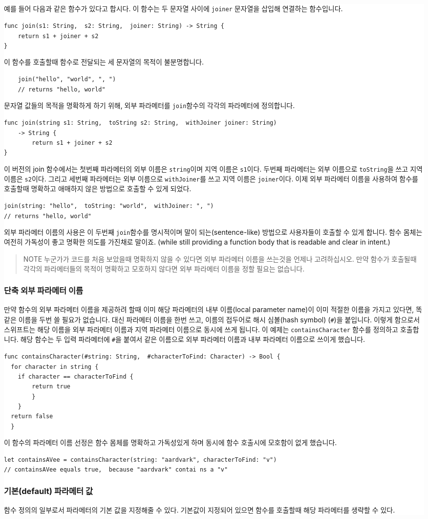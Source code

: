 예를 들어 다음과 같은 함수가 있다고 합시다. 이 함수는 두 문자열 사이에  `joiner` 문자열을 삽입해 연결하는 함수입니다.
```
func join(s1: String,  s2: String,  joiner: String) -> String {
	return s1 + joiner + s2
}
```    
이 함수를 호출할때 함수로 전달되는 세 문자열의 목적이 불분명합니다.
```
    join("hello", "world", ", ")
    // returns "hello, world"
```
문자열 값들의 목적을 명확하게 하기 위해, 외부 파라메터를 `join`함수의 각각의 파라메터에 정의합니다.

```
func join(string s1: String,  toString s2: String,  withJoiner joiner: String) 
	-> String {
		return s1 + joiner + s2
}
```
 
이 버전의 join 함수에서는 첫번째 파라메터의 외부 이름은 `string`이며 지역 이름은 `s1`이다. 두번째 파라메터는 외부 이름으로 `toString`을 쓰고 지역 이름은 `s2`이다. 그리고 세번째 파라메터는 외부 이름으로 `withJoiner`를 쓰고 지역 이름은 `joiner`이다.
이제 외부 파라메터 이름을 사용하여 함수를 호출할때 명확하고 애매하지 않은 방법으로 호출할 수 있게 되었다.
```
join(string: "hello",  toString: "world",  withJoiner: ", ")
// returns "hello, world"
```    
외부 파라메터 이름의 사용은 이 두번째 `join`함수를 명시적이며 말이 되는(sentence-like) 방법으로 사용자들이 호출할 수 있게 합니다. 함수 몸체는 여전히 가독성이 좋고 명확한 의도를 가진채로 말이죠. (while still providing a function body that is readable and clear in intent.)

>NOTE
누군가가 코드를 처음 보았을때 명확하지 않을 수 있다면 외부 파라메터 이름을 쓰는것을 언제나 고려하십시오. 만약 함수가 호출될때 각각의 파라메터들의 목적이 명확하고 모호하지 않다면 외부 파라메터 이름을 정할 필요는 없습니다.

### 단축 외부 파라메터 이름
만약 함수의 외부 파라메터 이름을 제공하려 할때 이미 해당 파라메터의 내부 이름(local parameter name)이 이미 적절한 이름을 가지고 있다면, 똑같은 이름을 두번 쓸 필요가 없습니다. 대신 파라메터 이름을 한번 쓰고, 이름의 접두어로 해시 심볼(hash symbol) (`#`)을 붙입니다. 이렇게 함으로서 스위프트는 해당 이름을 외부 파라메터 이름과 지역 파라메터 이름으로 동시에 쓰게 됩니다.
이 예제는 `containsCharacter` 함수를 정의하고 호출합니다. 해당 함수는 두 입력 파라메터에 `#`을 붙여서 같은 이름으로 외부 파라메터 이름과 내부 파라메터 이름으로 쓰이게 했습니다.
```
func containsCharacter(#string: String,  #characterToFind: Character) -> Bool {
  for character in string {
    if character == characterToFind {
    	return true
    	}
    }
  return false
  }
```
이 함수의 파라메터 이름 선정은 함수 몸체를 명확하고 가독성있게 하며 동시에 함수 호출시에 모호함이 없게 했습니다.
```
let containsAVee = containsCharacter(string: "aardvark", characterToFind: "v")
// containsAVee equals true,  because "aardvark" contai ns a "v"
```
### 기본(default) 파라메터 값
함수 정의의 일부로서 파라메터의 기본 값을 지정해줄 수 있다. 기본값이 지정되어 있으면 함수를 호출할때 해당 파라메터를 생략할 수 있다.

